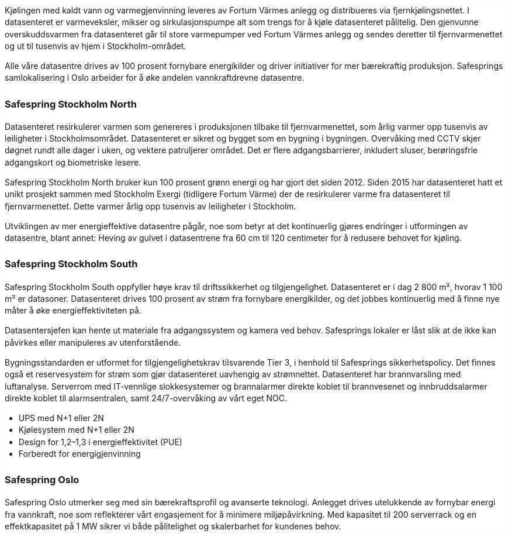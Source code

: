 Kjølingen med kaldt vann og varmegjenvinning leveres av Fortum Värmes anlegg og distribueres via fjernkjølingsnettet. I datasenteret er varmeveksler, mikser og sirkulasjonspumpe alt som trengs for å kjøle datasenteret pålitelig. Den gjenvunne overskuddsvarmen fra datasenteret går til store varmepumper ved Fortum Värmes anlegg og sendes deretter til fjernvarmenettet og ut til tusenvis av hjem i Stockholm-området.

Alle våre datasentre drives av 100 prosent fornybare energikilder og driver initiativer for mer bærekraftig produksjon. Safesprings samlokalisering i Oslo arbeider for å øke andelen vannkraftdrevne datasentre.

### Safespring Stockholm North

Datasenteret resirkulerer varmen som genereres i produksjonen tilbake til fjernvarmenettet, som årlig varmer opp tusenvis av leiligheter i Stockholmsområdet. Datasenteret er sikret og bygget som en bygning i bygningen. Overvåking med CCTV skjer døgnet rundt alle dager i uken, og vektere patruljerer området. Det er flere adgangsbarrierer, inkludert sluser, berøringsfrie adgangskort og biometriske lesere.

Safespring Stockholm North bruker kun 100 prosent grønn energi og har gjort det siden 2012. Siden 2015 har datasenteret hatt et unikt prosjekt sammen med Stockholm Exergi (tidligere Fortum Värme) der de resirkulerer varme fra datasenteret til fjernvarmenettet. Dette varmer årlig opp tusenvis av leiligheter i Stockholm.

Utviklingen av mer energieffektive datasentre pågår, noe som betyr at det kontinuerlig gjøres endringer i utformingen av datasentre, blant annet: Heving av gulvet i datasentrene fra 60 cm til 120 centimeter for å redusere behovet for kjøling.

### Safespring Stockholm South

Safespring Stockholm South oppfyller høye krav til driftssikkerhet og tilgjengelighet.
Datasenteret er i dag 2 800 m², hvorav 1 100 m² er datasoner. Datasenteret drives 100 prosent av strøm fra fornybare energikilder, og det jobbes kontinuerlig med å finne nye måter å øke energieffektiviteten på.

Datasentersjefen kan hente ut materiale fra adgangssystem og kamera ved behov. Safesprings lokaler er låst slik at de ikke kan påvirkes eller manipuleres av utenforstående.

Bygningsstandarden er utformet for tilgjengelighetskrav tilsvarende Tier 3, i henhold til Safesprings sikkerhetspolicy. Det finnes også et reservesystem for strøm som gjør datasenteret uavhengig av strømnettet. Datasenteret har brannvarsling med luftanalyse. Serverrom med IT‑vennlige slokkesystemer og brannalarmer direkte koblet til brannvesenet og innbruddsalarmer direkte koblet til alarmsentralen, samt 24/7-overvåking av vårt eget NOC.

- UPS med N+1 eller 2N
- Kjølesystem med N+1 eller 2N
- Design for 1,2–1,3 i energieffektivitet (PUE)
- Forberedt for energigjenvinning

### Safespring Oslo

Safespring Oslo utmerker seg med sin bærekraftsprofil og avanserte teknologi. Anlegget drives utelukkende av fornybar energi fra vannkraft, noe som reflekterer vårt engasjement for å minimere miljøpåvirkning. Med kapasitet til 200 serverrack og en effektkapasitet på 1 MW sikrer vi både pålitelighet og skalerbarhet for kundenes behov.
